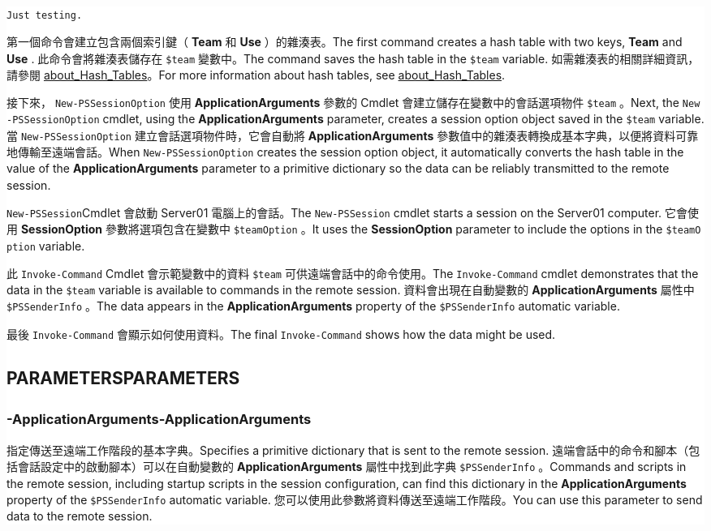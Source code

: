 ```Output
Just testing.
```

<span data-ttu-id="f0ddd-151">第一個命令會建立包含兩個索引鍵（ **Team** 和 **Use** ）的雜湊表。</span><span class="sxs-lookup"><span data-stu-id="f0ddd-151">The first command creates a hash table with two keys, **Team** and **Use** .</span></span> <span data-ttu-id="f0ddd-152">此命令會將雜湊表儲存在 `$team` 變數中。</span><span class="sxs-lookup"><span data-stu-id="f0ddd-152">The command saves the hash table in the `$team` variable.</span></span> <span data-ttu-id="f0ddd-153">如需雜湊表的相關詳細資訊，請參閱 [about_Hash_Tables](about/about_Hash_Tables.md)。</span><span class="sxs-lookup"><span data-stu-id="f0ddd-153">For more information about hash tables, see [about_Hash_Tables](about/about_Hash_Tables.md).</span></span>

<span data-ttu-id="f0ddd-154">接下來， `New-PSSessionOption` 使用 **ApplicationArguments** 參數的 Cmdlet 會建立儲存在變數中的會話選項物件 `$team` 。</span><span class="sxs-lookup"><span data-stu-id="f0ddd-154">Next, the `New-PSSessionOption` cmdlet, using the **ApplicationArguments** parameter, creates a session option object saved in the `$team` variable.</span></span> <span data-ttu-id="f0ddd-155">當 `New-PSSessionOption` 建立會話選項物件時，它會自動將 **ApplicationArguments** 參數值中的雜湊表轉換成基本字典，以便將資料可靠地傳輸至遠端會話。</span><span class="sxs-lookup"><span data-stu-id="f0ddd-155">When `New-PSSessionOption` creates the session option object, it automatically converts the hash table in the value of the **ApplicationArguments** parameter to a primitive dictionary so the data can be reliably transmitted to the remote session.</span></span>

<span data-ttu-id="f0ddd-156">`New-PSSession`Cmdlet 會啟動 Server01 電腦上的會話。</span><span class="sxs-lookup"><span data-stu-id="f0ddd-156">The `New-PSSession` cmdlet starts a session on the Server01 computer.</span></span> <span data-ttu-id="f0ddd-157">它會使用 **SessionOption** 參數將選項包含在變數中 `$teamOption` 。</span><span class="sxs-lookup"><span data-stu-id="f0ddd-157">It uses the **SessionOption** parameter to include the options in the `$teamOption` variable.</span></span>

<span data-ttu-id="f0ddd-158">此 `Invoke-Command` Cmdlet 會示範變數中的資料 `$team` 可供遠端會話中的命令使用。</span><span class="sxs-lookup"><span data-stu-id="f0ddd-158">The `Invoke-Command` cmdlet demonstrates that the data in the `$team` variable is available to commands in the remote session.</span></span> <span data-ttu-id="f0ddd-159">資料會出現在自動變數的 **ApplicationArguments** 屬性中 `$PSSenderInfo` 。</span><span class="sxs-lookup"><span data-stu-id="f0ddd-159">The data appears in the **ApplicationArguments** property of the `$PSSenderInfo` automatic variable.</span></span>

<span data-ttu-id="f0ddd-160">最後 `Invoke-Command` 會顯示如何使用資料。</span><span class="sxs-lookup"><span data-stu-id="f0ddd-160">The final `Invoke-Command` shows how the data might be used.</span></span>

## <span data-ttu-id="f0ddd-161">PARAMETERS</span><span class="sxs-lookup"><span data-stu-id="f0ddd-161">PARAMETERS</span></span>

### <span data-ttu-id="f0ddd-162">-ApplicationArguments</span><span class="sxs-lookup"><span data-stu-id="f0ddd-162">-ApplicationArguments</span></span>

<span data-ttu-id="f0ddd-163">指定傳送至遠端工作階段的基本字典。</span><span class="sxs-lookup"><span data-stu-id="f0ddd-163">Specifies a primitive dictionary that is sent to the remote session.</span></span> <span data-ttu-id="f0ddd-164">遠端會話中的命令和腳本（包括會話設定中的啟動腳本）可以在自動變數的 **ApplicationArguments** 屬性中找到此字典 `$PSSenderInfo` 。</span><span class="sxs-lookup"><span data-stu-id="f0ddd-164">Commands and scripts in the remote session, including startup scripts in the session configuration, can find this dictionary in the **ApplicationArguments** property of the `$PSSenderInfo` automatic variable.</span></span> <span data-ttu-id="f0ddd-165">您可以使用此參數將資料傳送至遠端工作階段。</span><span class="sxs-lookup"><span data-stu-id="f0ddd-165">You can use this parameter to send data to the remote session.</span></span>
